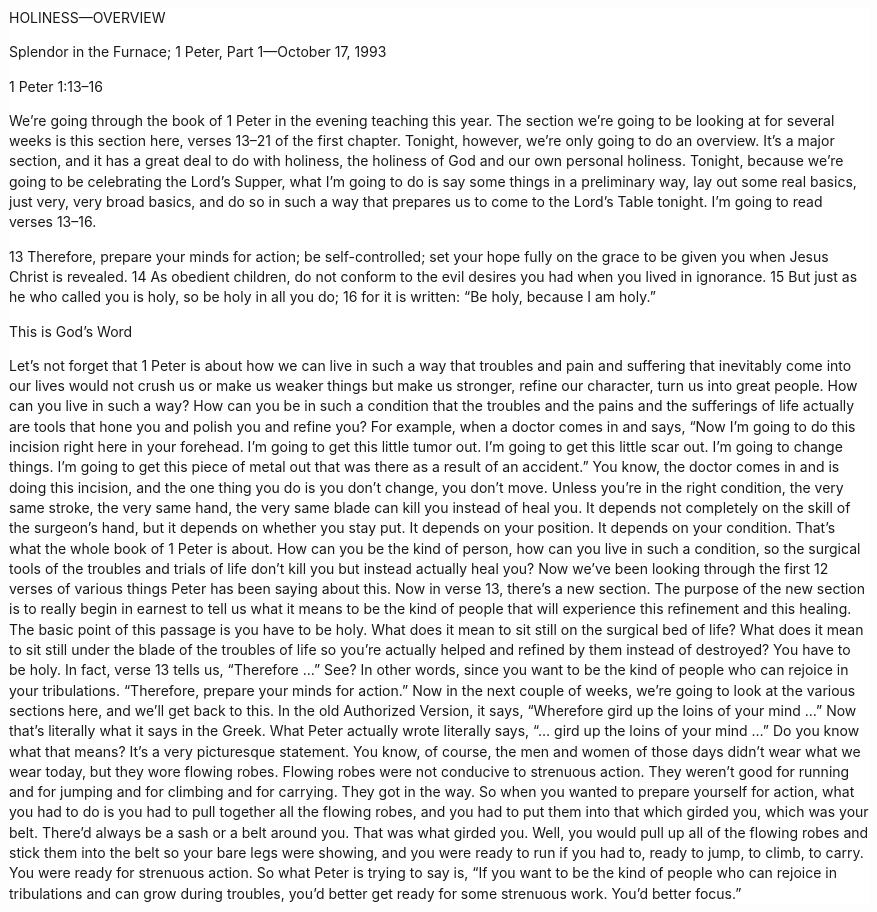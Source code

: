 






HOLINESS—OVERVIEW

Splendor in the Furnace; 1 Peter, Part 1—October 17, 1993

1 Peter 1:13–16

We’re going through the book of 1 Peter in the evening teaching this year. The section we’re going to be looking at for several weeks is this section here, verses 13–21 of the first chapter. Tonight, however, we’re only going to do an overview. It’s a major section, and it has a great deal to do with holiness, the holiness of God and our own personal holiness.
Tonight, because we’re going to be celebrating the Lord’s Supper, what I’m going to do is say some things in a preliminary way, lay out some real basics, just very, very broad basics, and do so in such a way that prepares us to come to the Lord’s Table tonight. I’m going to read verses 13–16.

  13 Therefore, prepare your minds for action; be self-controlled; set your hope fully on the grace to be given you when Jesus Christ is revealed. 14 As obedient children, do not conform to the evil desires you had when you lived in ignorance. 15 But just as he who called you is holy, so be holy in all you do; 16 for it is written: “Be holy, because I am holy.”

  This is God’s Word



Let’s not forget that 1 Peter is about how we can live in such a way that troubles and pain and suffering that inevitably come into our lives would not crush us or make us weaker things but make us stronger, refine our character, turn us into great people. How can you live in such a way? How can you be in such a condition that the troubles and the pains and the sufferings of life actually are tools that hone you and polish you and refine you?
For example, when a doctor comes in and says, “Now I’m going to do this incision right here in your forehead. I’m going to get this little tumor out. I’m going to get this little scar out. I’m going to change things. I’m going to get this piece of metal out that was there as a result of an accident.” You know, the doctor comes in and is doing this incision, and the one thing you do is you don’t change, you don’t move. Unless you’re in the right condition, the very same stroke, the very same hand, the very same blade can kill you instead of heal you.
It depends not completely on the skill of the surgeon’s hand, but it depends on whether you stay put. It depends on your position. It depends on your condition. That’s what the whole book of 1 Peter is about. How can you be the kind of person, how can you live in such a condition, so the surgical tools of the troubles and trials of life don’t kill you but instead actually heal you?
Now we’ve been looking through the first 12 verses of various things Peter has been saying about this. Now in verse 13, there’s a new section. The purpose of the new section is to really begin in earnest to tell us what it means to be the kind of people that will experience this refinement and this healing. The basic point of this passage is you have to be holy. What does it mean to sit still on the surgical bed of life? What does it mean to sit still under the blade of the troubles of life so you’re actually helped and refined by them instead of destroyed? You have to be holy.
In fact, verse 13 tells us, “Therefore …” See? In other words, since you want to be the kind of people who can rejoice in your tribulations. “Therefore, prepare your minds for action.” Now in the next couple of weeks, we’re going to look at the various sections here, and we’ll get back to this. In the old Authorized Version, it says, “Wherefore gird up the loins of your mind …” Now that’s literally what it says in the Greek. What Peter actually wrote literally says, “… gird up the loins of your mind …”
Do you know what that means? It’s a very picturesque statement. You know, of course, the men and women of those days didn’t wear what we wear today, but they wore flowing robes. Flowing robes were not conducive to strenuous action. They weren’t good for running and for jumping and for climbing and for carrying. They got in the way. So when you wanted to prepare yourself for action, what you had to do is you had to pull together all the flowing robes, and you had to put them into that which girded you, which was your belt. There’d always be a sash or a belt around you. That was what girded you.
Well, you would pull up all of the flowing robes and stick them into the belt so your bare legs were showing, and you were ready to run if you had to, ready to jump, to climb, to carry. You were ready for strenuous action. So what Peter is trying to say is, “If you want to be the kind of people who can rejoice in tribulations and can grow during troubles, you’d better get ready for some strenuous work. You’d better focus.”